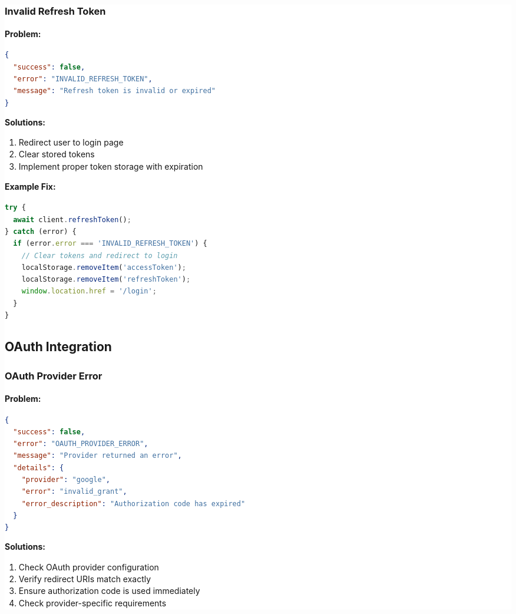 
### Invalid Refresh Token

**Problem:**

```json
{
  "success": false,
  "error": "INVALID_REFRESH_TOKEN",
  "message": "Refresh token is invalid or expired"
}
```

**Solutions:**

1. Redirect user to login page
2. Clear stored tokens
3. Implement proper token storage with expiration

**Example Fix:**

```javascript
try {
  await client.refreshToken();
} catch (error) {
  if (error.error === 'INVALID_REFRESH_TOKEN') {
    // Clear tokens and redirect to login
    localStorage.removeItem('accessToken');
    localStorage.removeItem('refreshToken');
    window.location.href = '/login';
  }
}
```

## OAuth Integration

### OAuth Provider Error

**Problem:**

```json
{
  "success": false,
  "error": "OAUTH_PROVIDER_ERROR",
  "message": "Provider returned an error",
  "details": {
    "provider": "google",
    "error": "invalid_grant",
    "error_description": "Authorization code has expired"
  }
}
```

**Solutions:**

1. Check OAuth provider configuration
2. Verify redirect URIs match exactly
3. Ensure authorization code is used immediately
4. Check provider-specific requirements
